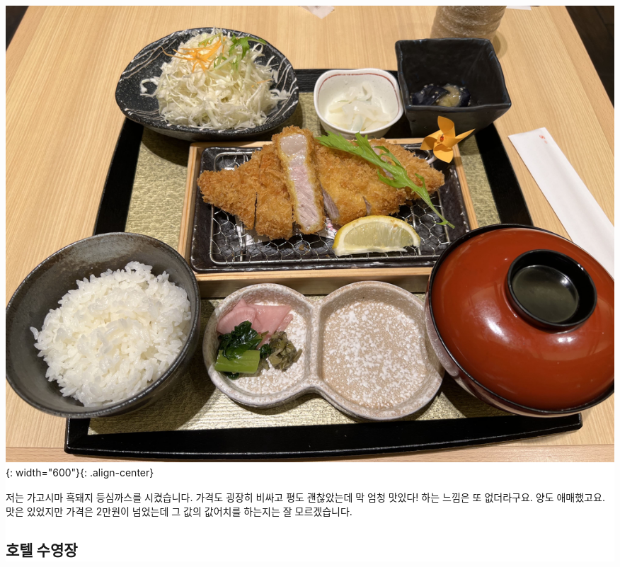 ![](/assets/images/Travel/020/42.jpg){: width="600"}{: .align-center}

저는 가고시마 흑돼지 등심까스를 시켰습니다. 가격도 굉장히 비싸고 평도 괜찮았는데 막 엄청 맛있다! 하는 느낌은 또 없더라구요. 양도 애매했고요. 맛은 있었지만 가격은 2만원이 넘었는데 그 값의 값어치를 하는지는 잘 모르겠습니다.

## 호텔 수영장
